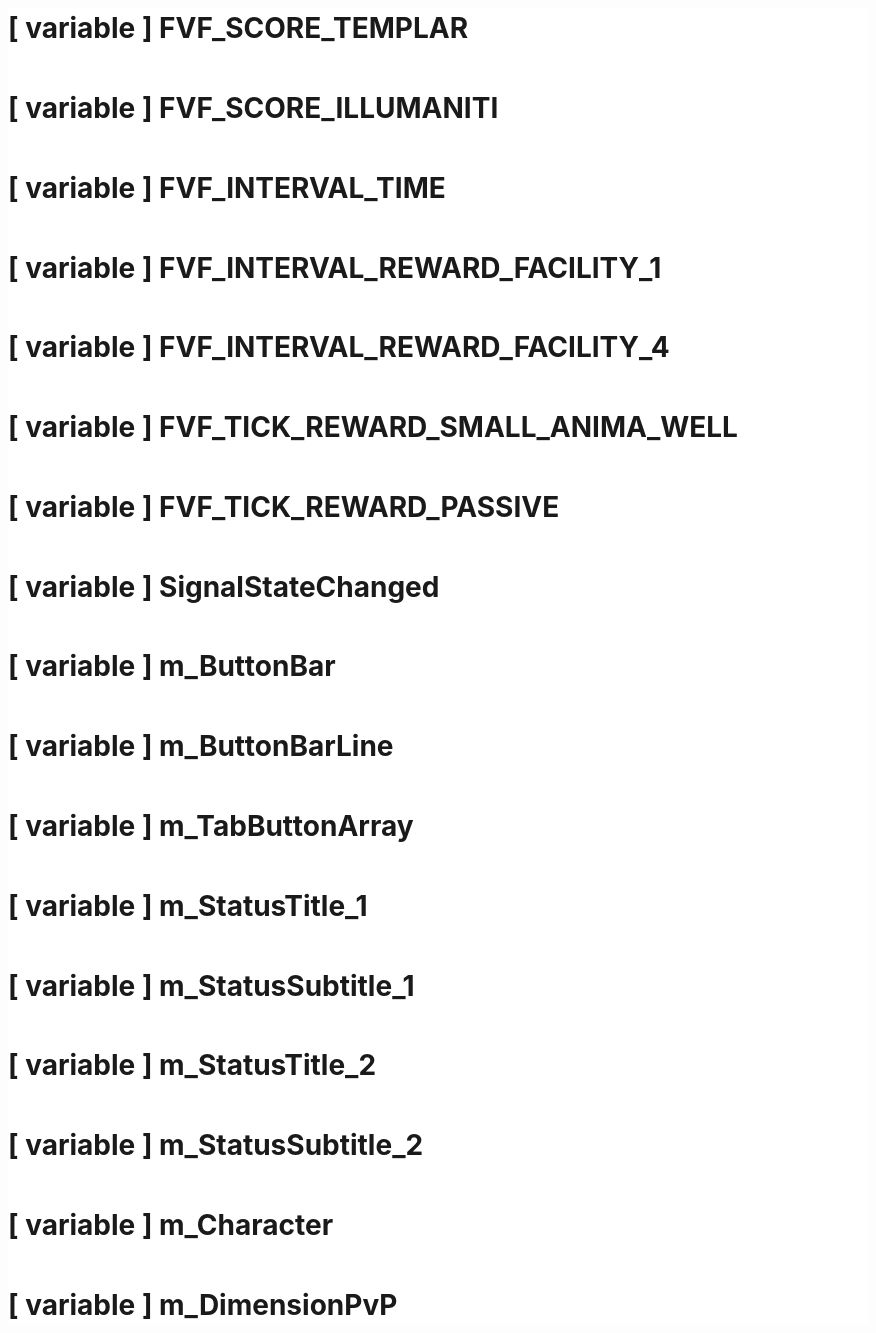 # [ variable ] FVF_SCORE_TEMPLAR

# [ variable ] FVF_SCORE_ILLUMANITI

# [ variable ] FVF_INTERVAL_TIME

# [ variable ] FVF_INTERVAL_REWARD_FACILITY_1

# [ variable ] FVF_INTERVAL_REWARD_FACILITY_4

# [ variable ] FVF_TICK_REWARD_SMALL_ANIMA_WELL

# [ variable ] FVF_TICK_REWARD_PASSIVE

# [ variable ] SignalStateChanged

# [ variable ] m_ButtonBar

# [ variable ] m_ButtonBarLine

# [ variable ] m_TabButtonArray

# [ variable ] m_StatusTitle_1

# [ variable ] m_StatusSubtitle_1

# [ variable ] m_StatusTitle_2

# [ variable ] m_StatusSubtitle_2

# [ variable ] m_Character

# [ variable ] m_DimensionPvP
